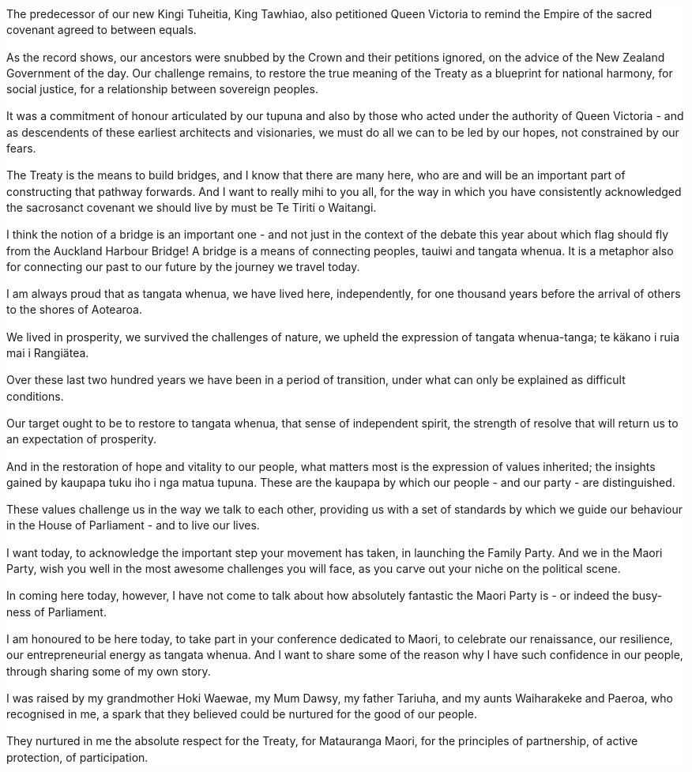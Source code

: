 The predecessor of our new Kingi Tuheitia, King Tawhiao, also petitioned Queen Victoria to remind the Empire of the sacred covenant agreed to between equals.

As the record shows, our ancestors were snubbed by the Crown and their petitions ignored, on the advice of the New Zealand Government of the day. Our challenge remains, to restore the true meaning of the Treaty as a blueprint for national harmony, for social justice, for a relationship between sovereign peoples.

It was a commitment of honour articulated by our tupuna and also by those who acted under the authority of Queen Victoria - and as descendents of these earliest architects and visionaries, we must do all we can to be led by our hopes, not constrained by our fears.

The Treaty is the means to build bridges, and I know that there are many here, who are and will be an important part of constructing that pathway forwards. And I want to really mihi to you all, for the way in which you have consistently acknowledged the sacrosanct covenant we should live by must be Te Tiriti o Waitangi.

I think the notion of a bridge is an important one - and not just in the context of the debate this year about which flag should fly from the Auckland Harbour Bridge! A bridge is a means of connecting peoples, tauiwi and tangata whenua. It is a metaphor also for connecting our past to our future by the journey we travel today.

I am always proud that as tangata whenua, we have lived here, independently, for one thousand years before the arrival of others to the shores of Aotearoa.

We lived in prosperity, we survived the challenges of nature, we upheld the expression of tangata whenua-tanga; te käkano i ruia mai i Rangiätea.

Over these last two hundred years we have been in a period of transition, under what can only be explained as difficult conditions.

Our target ought to be to restore to tangata whenua, that sense of independent spirit, the strength of resolve that will return us to an expectation of prosperity.

And in the restoration of hope and vitality to our people, what matters most is the expression of values inherited; the insights gained by kaupapa tuku iho i nga matua tupuna. These are the kaupapa by which our people - and our party - are distinguished.

These values challenge us in the way we talk to each other, providing us with a set of standards by which we guide our behaviour in the House of Parliament - and to live our lives.

I want today, to acknowledge the important step your movement has taken, in launching the Family Party. And we in the Maori Party, wish you well in the most awesome challenges you will face, as you carve out your niche on the political scene.

In coming here today, however, I have not come to talk about how absolutely fantastic the Maori Party is - or indeed the busy-ness of Parliament.

I am honoured to be here today, to take part in your conference dedicated to Maori, to celebrate our renaissance, our resilience, our entrepreneurial energy as tangata whenua. And I want to share some of the reason why I have such confidence in our people, through sharing some of my own story.

I was raised by my grandmother Hoki Waewae, my Mum Dawsy, my father Tariuha, and my aunts Waiharakeke and Paeroa, who recognised in me, a spark that they believed could be nurtured for the good of our people.

They nurtured in me the absolute respect for the Treaty, for Matauranga Maori, for the principles of partnership, of active protection, of participation.
